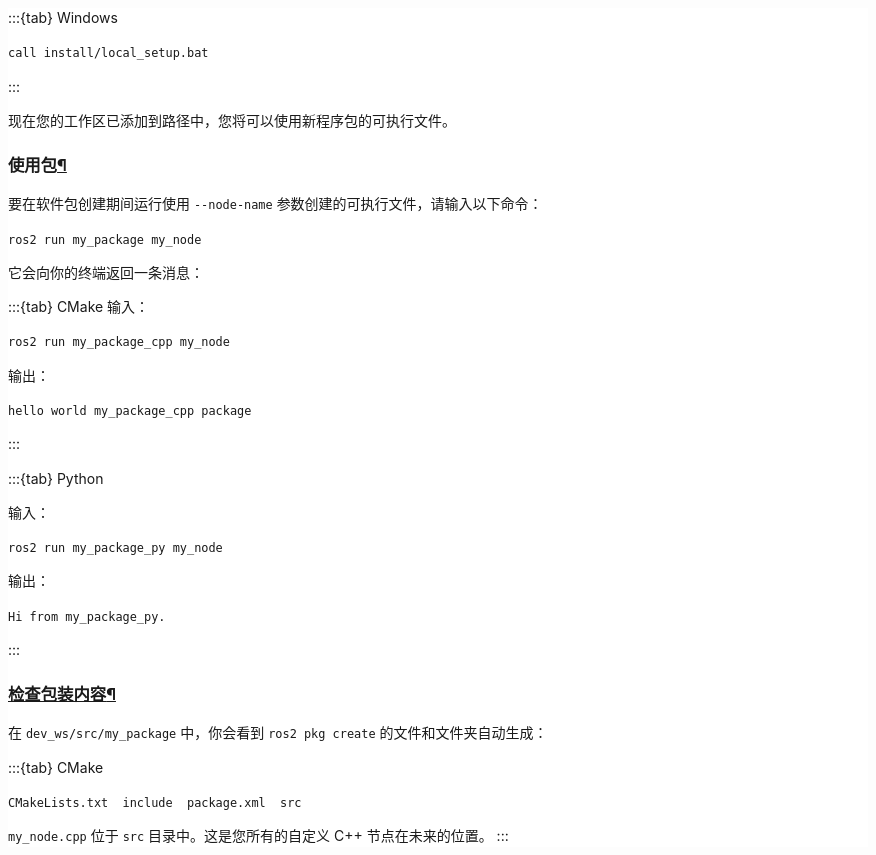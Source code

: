:::{tab} Windows
```sh
call install/local_setup.bat
```
:::

现在您的工作区已添加到路径中，您将可以使用新程序包的可执行文件。

### 使用包[¶](https://index.ros.org/doc/ros2/Tutorials/Creating-Your-First-ROS2-Package/#use-the-package "Permalink to this headline")

要在软件包创建期间运行使用 `--node-name` 参数创建的可执行文件，请输入以下命令：

```sh
ros2 run my_package my_node
```

它会向你的终端返回一条消息：

:::{tab} CMake
输入：

```sh
ros2 run my_package_cpp my_node
```

输出：

```sh
hello world my_package_cpp package
```
:::

:::{tab} Python

输入：

```sh
ros2 run my_package_py my_node
```

输出：

```sh
Hi from my_package_py.
```
:::

### [检查包装内容](https://index.ros.org/doc/ros2/Tutorials/Creating-Your-First-ROS2-Package/#id9)[¶](https://index.ros.org/doc/ros2/Tutorials/Creating-Your-First-ROS2-Package/#examine-package-contents "Permalink to this headline")

在 `dev_ws/src/my_package` 中，你会看到 `ros2 pkg create` 的文件和文件夹自动生成：

:::{tab} CMake
```sh
CMakeLists.txt  include  package.xml  src
```
`my_node.cpp` 位于 `src` 目录中。这是您所有的自定义 C++ 节点在未来的位置。
:::
